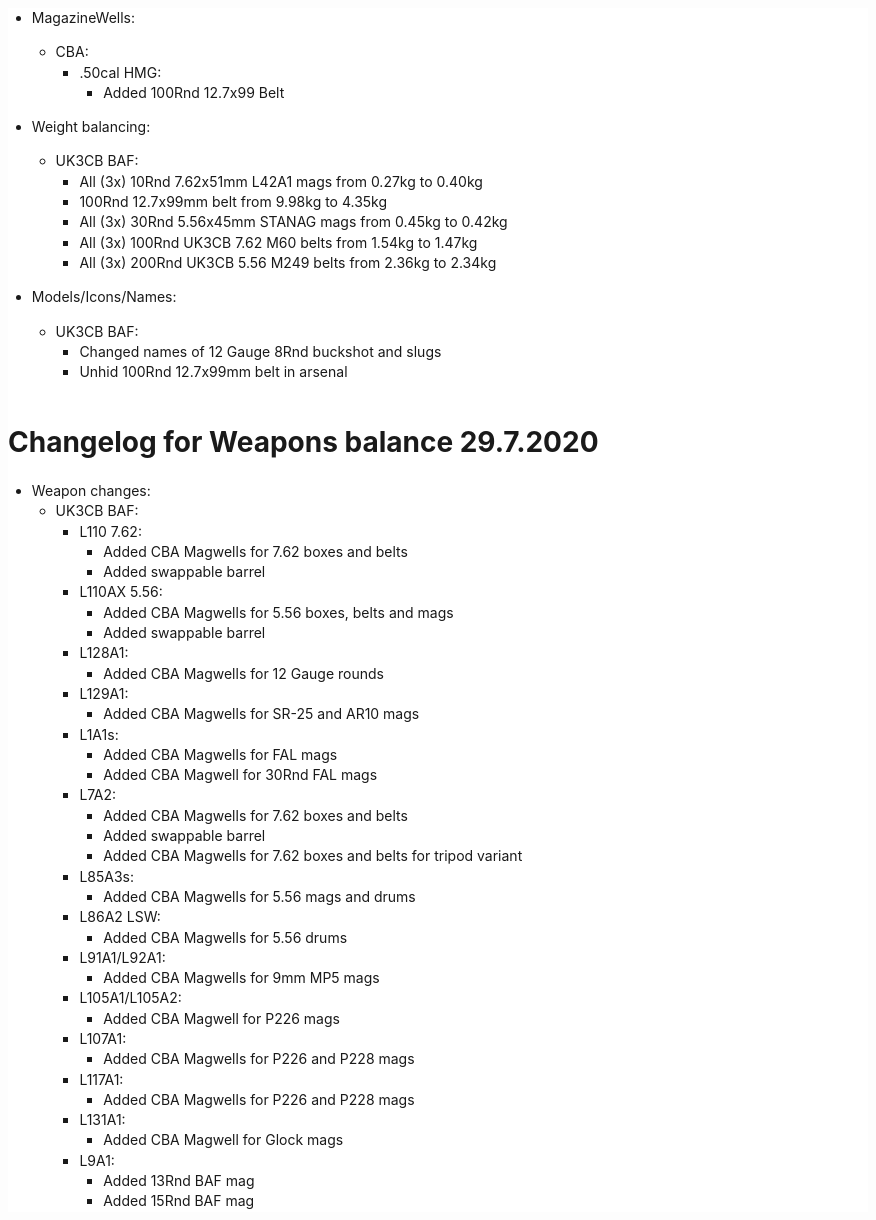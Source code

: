 - MagazineWells:
    - CBA:
        - .50cal HMG:
            - Added 100Rnd 12.7x99 Belt

- Weight balancing:
    - UK3CB BAF:
        - All (3x) 10Rnd 7.62x51mm L42A1 mags from 0.27kg to 0.40kg
        - 100Rnd 12.7x99mm belt from 9.98kg to 4.35kg
        - All (3x) 30Rnd 5.56x45mm STANAG mags from 0.45kg to 0.42kg
        - All (3x) 100Rnd UK3CB 7.62 M60 belts from 1.54kg to 1.47kg
        - All (3x) 200Rnd UK3CB 5.56 M249 belts from 2.36kg to 2.34kg

- Models/Icons/Names:
    - UK3CB BAF:
        - Changed names of 12 Gauge 8Rnd buckshot and slugs
        - Unhid 100Rnd 12.7x99mm belt in arsenal

# Changelog for Weapons balance 29.7.2020

- Weapon changes:
    - UK3CB BAF:
        - L110 7.62:
            - Added CBA Magwells for 7.62 boxes and belts
            - Added swappable barrel
        - L110AX 5.56:
            - Added CBA Magwells for 5.56 boxes, belts and mags
            - Added swappable barrel
        - L128A1:
            - Added CBA Magwells for 12 Gauge rounds
        - L129A1:
            - Added CBA Magwells for SR-25 and AR10 mags
        - L1A1s:
            - Added CBA Magwells for FAL mags
            - Added CBA Magwell for 30Rnd FAL mags
        - L7A2:
            - Added CBA Magwells for 7.62 boxes and belts
            - Added swappable barrel
            - Added CBA Magwells for 7.62 boxes and belts for tripod variant
        - L85A3s:
            - Added CBA Magwells for 5.56 mags and drums
        - L86A2 LSW:
            - Added CBA Magwells for 5.56 drums
        - L91A1/L92A1:
            - Added CBA Magwells for 9mm MP5 mags
        - L105A1/L105A2:
            - Added CBA Magwell for P226 mags
        - L107A1:
            - Added CBA Magwells for P226 and P228 mags
        - L117A1:
            - Added CBA Magwells for P226 and P228 mags
        - L131A1:
            - Added CBA Magwell for Glock mags
        - L9A1:
            - Added 13Rnd BAF mag
            - Added 15Rnd BAF mag
